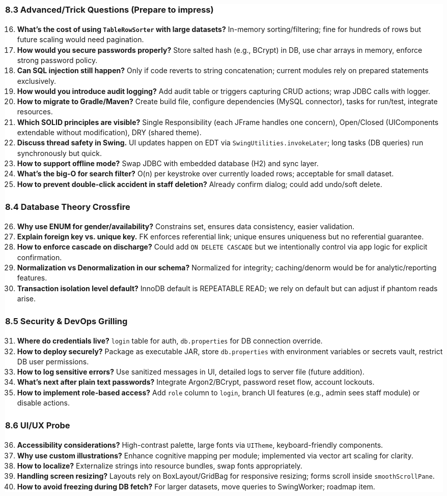 ### 8.3 Advanced/Trick Questions (Prepare to impress)
16. **What’s the cost of using `TableRowSorter` with large datasets?** In-memory sorting/filtering; fine for hundreds of rows but future scaling would need pagination.
17. **How would you secure passwords properly?** Store salted hash (e.g., BCrypt) in DB, use char arrays in memory, enforce strong password policy.
18. **Can SQL injection still happen?** Only if code reverts to string concatenation; current modules rely on prepared statements exclusively.
19. **How would you introduce audit logging?** Add audit table or triggers capturing CRUD actions; wrap JDBC calls with logger.
20. **How to migrate to Gradle/Maven?** Create build file, configure dependencies (MySQL connector), tasks for run/test, integrate resources.
21. **Which SOLID principles are visible?** Single Responsibility (each JFrame handles one concern), Open/Closed (UIComponents extendable without modification), DRY (shared theme).
22. **Discuss thread safety in Swing.** UI updates happen on EDT via `SwingUtilities.invokeLater`; long tasks (DB queries) run synchronously but quick.
23. **How to support offline mode?** Swap JDBC with embedded database (H2) and sync layer.
24. **What’s the big-O for search filter?** O(n) per keystroke over currently loaded rows; acceptable for small dataset.
25. **How to prevent double-click accident in staff deletion?** Already confirm dialog; could add undo/soft delete.

### 8.4 Database Theory Crossfire
26. **Why use ENUM for gender/availability?** Constrains set, ensures data consistency, easier validation.
27. **Explain foreign key vs. unique key.** FK enforces referential link; unique ensures uniqueness but no referential guarantee.
28. **How to enforce cascade on discharge?** Could add `ON DELETE CASCADE` but we intentionally control via app logic for explicit confirmation.
29. **Normalization vs Denormalization in our schema?** Normalized for integrity; caching/denorm would be for analytic/reporting features.
30. **Transaction isolation level default?** InnoDB default is REPEATABLE READ; we rely on default but can adjust if phantom reads arise.

### 8.5 Security & DevOps Grilling
31. **Where do credentials live?** `login` table for auth, `db.properties` for DB connection override.
32. **How to deploy securely?** Package as executable JAR, store `db.properties` with environment variables or secrets vault, restrict DB user permissions.
33. **How to log sensitive errors?** Use sanitized messages in UI, detailed logs to server file (future addition).
34. **What’s next after plain text passwords?** Integrate Argon2/BCrypt, password reset flow, account lockouts.
35. **How to implement role-based access?** Add `role` column to `login`, branch UI features (e.g., admin sees staff module) or disable actions.

### 8.6 UI/UX Probe
36. **Accessibility considerations?** High-contrast palette, large fonts via `UITheme`, keyboard-friendly components.
37. **Why use custom illustrations?** Enhance cognitive mapping per module; implemented via vector art scaling for clarity.
38. **How to localize?** Externalize strings into resource bundles, swap fonts appropriately.
39. **Handling screen resizing?** Layouts rely on BoxLayout/GridBag for responsive resizing; forms scroll inside `smoothScrollPane`.
40. **How to avoid freezing during DB fetch?** For larger datasets, move queries to SwingWorker; roadmap item.
